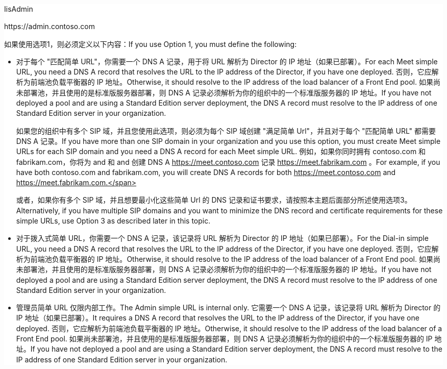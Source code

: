<td><p><span data-ttu-id="06294-121">Iis</span><span class="sxs-lookup"><span data-stu-id="06294-121">Admin</span></span></p></td>
<td><p>https://admin.contoso.com</p></td>
</tr>
</tbody>
</table>


<span data-ttu-id="06294-122">如果使用选项1，则必须定义以下内容：</span><span class="sxs-lookup"><span data-stu-id="06294-122">If you use Option 1, you must define the following:</span></span>

  - <span data-ttu-id="06294-123">对于每个 "匹配简单 URL"，你需要一个 DNS A 记录，用于将 URL 解析为 Director 的 IP 地址（如果已部署）。</span><span class="sxs-lookup"><span data-stu-id="06294-123">For each Meet simple URL, you need a DNS A record that resolves the URL to the IP address of the Director, if you have one deployed.</span></span> <span data-ttu-id="06294-124">否则，它应解析为前端池负载平衡器的 IP 地址。</span><span class="sxs-lookup"><span data-stu-id="06294-124">Otherwise, it should resolve to the IP address of the load balancer of a Front End pool.</span></span> <span data-ttu-id="06294-125">如果尚未部署池，并且使用的是标准版服务器部署，则 DNS A 记录必须解析为你的组织中的一个标准版服务器的 IP 地址。</span><span class="sxs-lookup"><span data-stu-id="06294-125">If you have not deployed a pool and are using a Standard Edition server deployment, the DNS A record must resolve to the IP address of one Standard Edition server in your organization.</span></span>
    
    <span data-ttu-id="06294-126">如果您的组织中有多个 SIP 域，并且您使用此选项，则必须为每个 SIP 域创建 "满足简单 Url"，并且对于每个 "匹配简单 URL" 都需要 DNS A 记录。</span><span class="sxs-lookup"><span data-stu-id="06294-126">If you have more than one SIP domain in your organization and you use this option, you must create Meet simple URLs for each SIP domain and you need a DNS A record for each Meet simple URL.</span></span> <span data-ttu-id="06294-127">例如，如果你同时拥有 contoso.com 和 fabrikam.com，你将为 and 和 and 创建 DNS A https://meet.contoso.com 记录 https://meet.fabrikam.com 。</span><span class="sxs-lookup"><span data-stu-id="06294-127">For example, if you have both contoso.com and fabrikam.com, you will create DNS A records for both https://meet.contoso.com and https://meet.fabrikam.com.</span></span>
    
    <span data-ttu-id="06294-128">或者，如果你有多个 SIP 域，并且想要最小化这些简单 Url 的 DNS 记录和证书要求，请按照本主题后面部分所述使用选项3。</span><span class="sxs-lookup"><span data-stu-id="06294-128">Alternatively, if you have multiple SIP domains and you want to minimize the DNS record and certificate requirements for these simple URLs, use Option 3 as described later in this topic.</span></span>

  - <span data-ttu-id="06294-129">对于拨入式简单 URL，你需要一个 DNS A 记录，该记录将 URL 解析为 Director 的 IP 地址（如果已部署）。</span><span class="sxs-lookup"><span data-stu-id="06294-129">For the Dial-in simple URL, you need a DNS A record that resolves the URL to the IP address of the Director, if you have one deployed.</span></span> <span data-ttu-id="06294-130">否则，它应解析为前端池负载平衡器的 IP 地址。</span><span class="sxs-lookup"><span data-stu-id="06294-130">Otherwise, it should resolve to the IP address of the load balancer of a Front End pool.</span></span> <span data-ttu-id="06294-131">如果尚未部署池，并且使用的是标准版服务器部署，则 DNS A 记录必须解析为你的组织中的一个标准版服务器的 IP 地址。</span><span class="sxs-lookup"><span data-stu-id="06294-131">If you have not deployed a pool and are using a Standard Edition server deployment, the DNS A record must resolve to the IP address of one Standard Edition server in your organization.</span></span>

  - <span data-ttu-id="06294-132">管理员简单 URL 仅限内部工作。</span><span class="sxs-lookup"><span data-stu-id="06294-132">The Admin simple URL is internal only.</span></span> <span data-ttu-id="06294-133">它需要一个 DNS A 记录，该记录将 URL 解析为 Director 的 IP 地址（如果已部署）。</span><span class="sxs-lookup"><span data-stu-id="06294-133">It requires a DNS A record that resolves the URL to the IP address of the Director, if you have one deployed.</span></span> <span data-ttu-id="06294-134">否则，它应解析为前端池负载平衡器的 IP 地址。</span><span class="sxs-lookup"><span data-stu-id="06294-134">Otherwise, it should resolve to the IP address of the load balancer of a Front End pool.</span></span> <span data-ttu-id="06294-135">如果尚未部署池，并且使用的是标准版服务器部署，则 DNS A 记录必须解析为你的组织中的一个标准版服务器的 IP 地址。</span><span class="sxs-lookup"><span data-stu-id="06294-135">If you have not deployed a pool and are using a Standard Edition server deployment, the DNS A record must resolve to the IP address of one Standard Edition server in your organization.</span></span>
